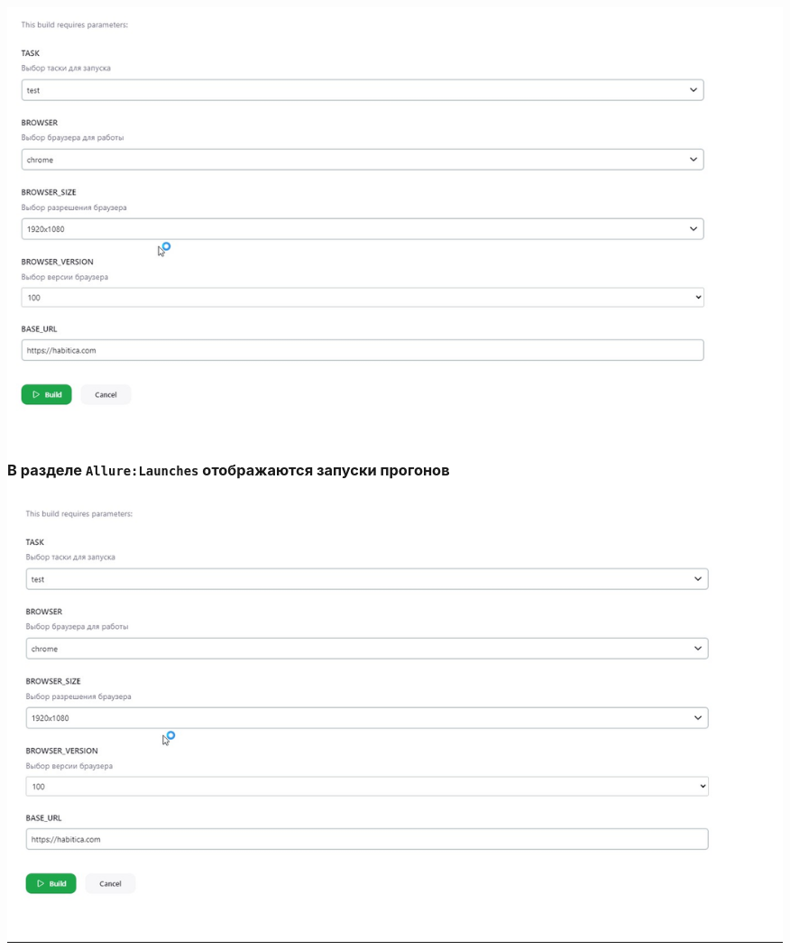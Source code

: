 <img title="Allure Tests" src="media/screens/Jira2.jpg" width="850">  
</p>

### В разделе `Allure:Launches` отображаются запуски прогонов
<p align="center">  
<img title="Allure Tests" src="media/screens/Jira3.jpg" width="850">  
</p>

---